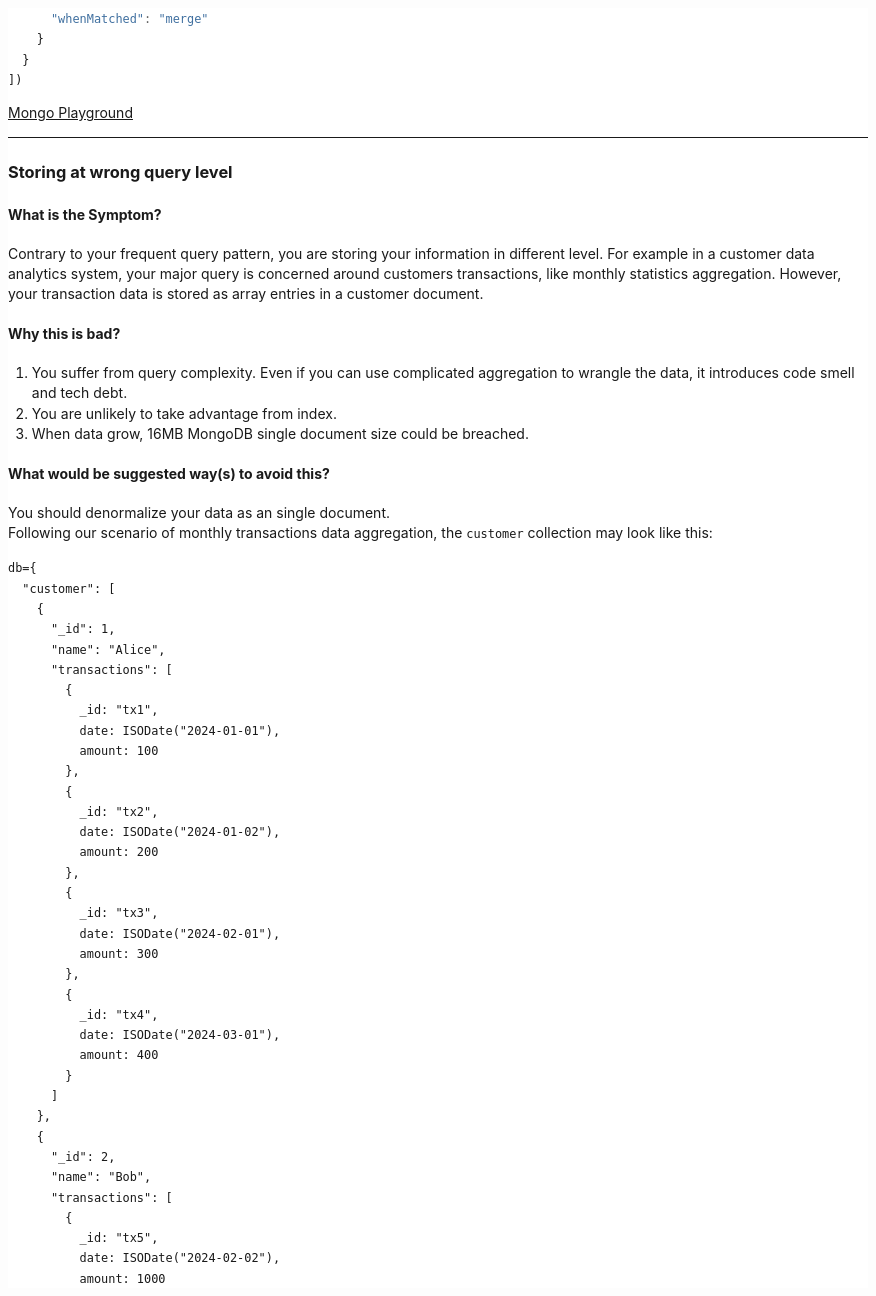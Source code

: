 ```js
      "whenMatched": "merge"
    }
  }
])
```
[Mongo Playground](https://mongoplayground.net/p/VPUAIMlRFeF)

---------------------------------------------
### Storing at wrong query level
#### What is the Symptom?  
Contrary to your frequent query pattern, you are storing your information in different level. For example in a customer data analytics system, your major query is concerned around customers transactions, like monthly statistics aggregation. However, your transaction data is stored as array entries in a customer document.

#### Why this is bad?  
1. You suffer from query complexity. Even if you can use complicated aggregation to wrangle the data, it introduces code smell and tech debt.
2. You are unlikely to take advantage from index.
3. When data grow, 16MB MongoDB single document size could be breached.

#### What would be suggested way(s) to avoid this?  
You should denormalize your data as an single document.  
Following our scenario of monthly transactions data aggregation, the `customer` collection may look like this:
```
db={
  "customer": [
    {
      "_id": 1,
      "name": "Alice",
      "transactions": [
        {
          _id: "tx1",
          date: ISODate("2024-01-01"),
          amount: 100
        },
        {
          _id: "tx2",
          date: ISODate("2024-01-02"),
          amount: 200
        },
        {
          _id: "tx3",
          date: ISODate("2024-02-01"),
          amount: 300
        },
        {
          _id: "tx4",
          date: ISODate("2024-03-01"),
          amount: 400
        }
      ]
    },
    {
      "_id": 2,
      "name": "Bob",
      "transactions": [
        {
          _id: "tx5",
          date: ISODate("2024-02-02"),
          amount: 1000
```